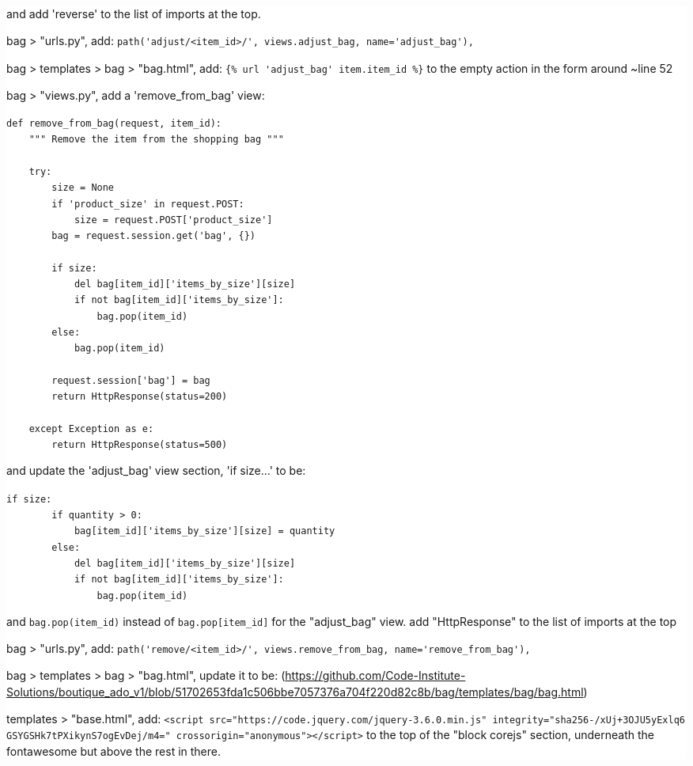 and add 'reverse' to the list of imports at the top.

bag > "urls.py", add: `path('adjust/<item_id>/', views.adjust_bag, name='adjust_bag'),`

bag > templates > bag > "bag.html", add: `{% url 'adjust_bag' item.item_id %}` to the empty action in the form around
~line 52

bag > "views.py", add a 'remove_from_bag' view:
```
def remove_from_bag(request, item_id):
    """ Remove the item from the shopping bag """

    try:
        size = None
        if 'product_size' in request.POST:
            size = request.POST['product_size']
        bag = request.session.get('bag', {})

        if size:
            del bag[item_id]['items_by_size'][size]
            if not bag[item_id]['items_by_size']:
                bag.pop(item_id)
        else:
            bag.pop(item_id)

        request.session['bag'] = bag
        return HttpResponse(status=200)

    except Exception as e:
        return HttpResponse(status=500)
```
and update the 'adjust_bag' view section, 'if size...' to be:
```
if size:
        if quantity > 0:
            bag[item_id]['items_by_size'][size] = quantity
        else:
            del bag[item_id]['items_by_size'][size]
            if not bag[item_id]['items_by_size']:
                bag.pop(item_id)
```
and `bag.pop(item_id)` instead of `bag.pop[item_id]` for the "adjust_bag" view.
add "HttpResponse" to the list of imports at the top

bag > "urls.py", add: `path('remove/<item_id>/', views.remove_from_bag, name='remove_from_bag'),`



bag > templates > bag > "bag.html",  update it to be:
(https://github.com/Code-Institute-Solutions/boutique_ado_v1/blob/51702653fda1c506bbe7057376a704f220d82c8b/bag/templates/bag/bag.html)

templates > "base.html",  add:
`<script src="https://code.jquery.com/jquery-3.6.0.min.js" integrity="sha256-/xUj+3OJU5yExlq6GSYGSHk7tPXikynS7ogEvDej/m4=" crossorigin="anonymous"></script>`
to the top of the "block corejs" section, underneath the fontawesome but above the rest in there.
